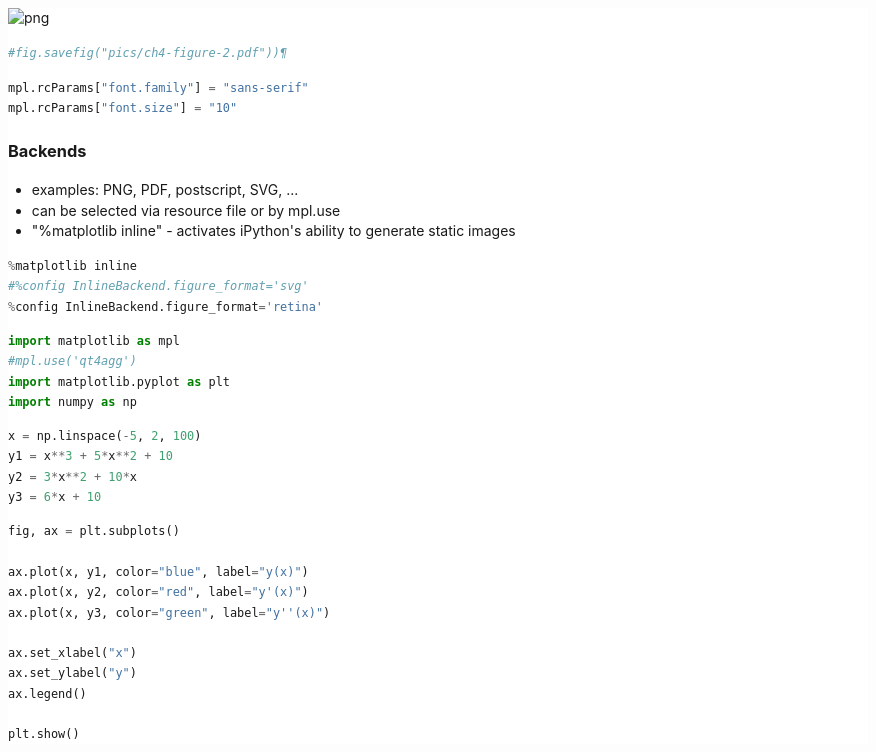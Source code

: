 
    
![png](ch04-plotting-visualization_files/ch04-plotting-visualization_8_0.png)
    



```python
#fig.savefig("pics/ch4-figure-2.pdf"))¶
```


```python
mpl.rcParams["font.family"] = "sans-serif"
mpl.rcParams["font.size"] = "10"
```

### Backends
* examples: PNG, PDF, postscript, SVG, ...
* can be selected via resource file or by mpl.use
* "%matplotlib inline" - activates iPython's ability to generate static images


```python
%matplotlib inline
#%config InlineBackend.figure_format='svg'
%config InlineBackend.figure_format='retina'
```


```python
import matplotlib as mpl
#mpl.use('qt4agg')
import matplotlib.pyplot as plt
import numpy as np
```


```python
x = np.linspace(-5, 2, 100)
y1 = x**3 + 5*x**2 + 10
y2 = 3*x**2 + 10*x
y3 = 6*x + 10
```


```python
fig, ax = plt.subplots()

ax.plot(x, y1, color="blue", label="y(x)")
ax.plot(x, y2, color="red", label="y'(x)")
ax.plot(x, y3, color="green", label="y''(x)")

ax.set_xlabel("x")
ax.set_ylabel("y")
ax.legend()

plt.show()
```
